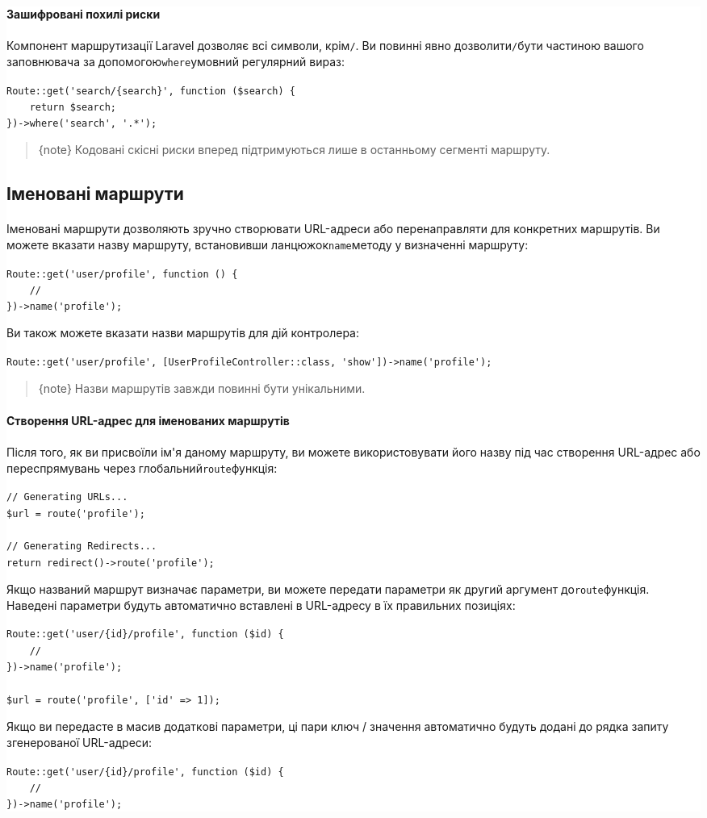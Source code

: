 <a name="parameters-encoded-forward-slashes"></a>

#### Зашифровані похилі риски

Компонент маршрутизації Laravel дозволяє всі символи, крім`/`. Ви повинні явно дозволити`/`бути частиною вашого заповнювача за допомогою`where`умовний регулярний вираз:

    Route::get('search/{search}', function ($search) {
        return $search;
    })->where('search', '.*');

> {note} Кодовані скісні риски вперед підтримуються лише в останньому сегменті маршруту.

<a name="named-routes"></a>

## Іменовані маршрути

Іменовані маршрути дозволяють зручно створювати URL-адреси або перенаправляти для конкретних маршрутів. Ви можете вказати назву маршруту, встановивши ланцюжок`name`методу у визначенні маршруту:

    Route::get('user/profile', function () {
        //
    })->name('profile');

Ви також можете вказати назви маршрутів для дій контролера:

    Route::get('user/profile', [UserProfileController::class, 'show'])->name('profile');

> {note} Назви маршрутів завжди повинні бути унікальними.

<a name="generating-urls-to-named-routes"></a>

#### Створення URL-адрес для іменованих маршрутів

Після того, як ви присвоїли ім'я даному маршруту, ви можете використовувати його назву під час створення URL-адрес або переспрямувань через глобальний`route`функція:

    // Generating URLs...
    $url = route('profile');

    // Generating Redirects...
    return redirect()->route('profile');

Якщо названий маршрут визначає параметри, ви можете передати параметри як другий аргумент до`route`функція. Наведені параметри будуть автоматично вставлені в URL-адресу в їх правильних позиціях:

    Route::get('user/{id}/profile', function ($id) {
        //
    })->name('profile');

    $url = route('profile', ['id' => 1]);

Якщо ви передасте в масив додаткові параметри, ці пари ключ / значення автоматично будуть додані до рядка запиту згенерованої URL-адреси:

    Route::get('user/{id}/profile', function ($id) {
        //
    })->name('profile');


[comment]: <> (-   [Основна маршрутизація]&#40;#basic-routing&#41;)
[comment]: <> (    -   [Перенаправлення маршрутів]&#40;#redirect-routes&#41;)
[comment]: <> (    -   [Переглянути маршрути]&#40;#view-routes&#41;)
[comment]: <> (-   [Параметри маршруту]&#40;#route-parameters&#41;)
[comment]: <> (    -   [Обов’язкові параметри]&#40;#required-parameters&#41;)
[comment]: <> (    -   [Необов’язкові параметри]&#40;#parameters-optional-parameters&#41;)
[comment]: <> (    -   [Обмеження регулярних виразів]&#40;#parameters-regular-expression-constraints&#41;)
[comment]: <> (-   [Іменовані маршрути]&#40;#named-routes&#41;)
[comment]: <> (-   [Route Groups]&#40;#route-groups&#41;)
[comment]: <> (    -   [Проміжне програмне забезпечення]&#40;#route-group-middleware&#41;)
[comment]: <> (    -   [Маршрутизація субдоменів]&#40;#route-group-subdomain-routing&#41;)
[comment]: <> (    -   [Префікси маршрутів]&#40;#route-group-prefixes&#41;)
[comment]: <> (    -   [Префікси імен маршрутів]&#40;#route-group-name-prefixes&#41;)
[comment]: <> (-   [Прив'язка моделі маршруту]&#40;#route-model-binding&#41;)
[comment]: <> (    -   [Неявне прив'язування]&#40;#implicit-binding&#41;)
[comment]: <> (    -   [Явне прив'язування]&#40;#explicit-binding&#41;)
[comment]: <> (-   [Запасні маршрути]&#40;#fallback-routes&#41;)
[comment]: <> (-   [Обмеження ставки]&#40;#rate-limiting&#41;)
[comment]: <> (    -   [Визначення обмежувачів ставок]&#40;#defining-rate-limiters&#41;)
[comment]: <> (    -   [Прикріплення обмежувачів ставок до маршрутів]&#40;#attaching-rate-limiters-to-routes&#41;)
[comment]: <> (-   [Метод підміни форми]&#40;#form-method-spoofing&#41;)
[comment]: <> (-   [Доступ до поточного маршруту]&#40;#accessing-the-current-route&#41;)
[comment]: <> (-   [Спільне використання ресурсів &#40;CORS&#41;]&#40;#cors&#41;)